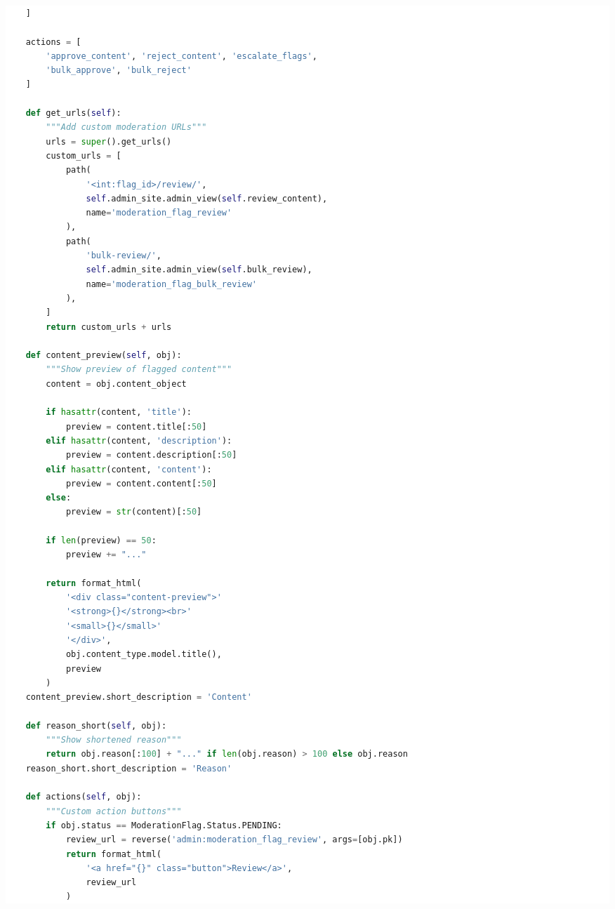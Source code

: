 ```python
    ]
    
    actions = [
        'approve_content', 'reject_content', 'escalate_flags',
        'bulk_approve', 'bulk_reject'
    ]
    
    def get_urls(self):
        """Add custom moderation URLs"""
        urls = super().get_urls()
        custom_urls = [
            path(
                '<int:flag_id>/review/',
                self.admin_site.admin_view(self.review_content),
                name='moderation_flag_review'
            ),
            path(
                'bulk-review/',
                self.admin_site.admin_view(self.bulk_review),
                name='moderation_flag_bulk_review'
            ),
        ]
        return custom_urls + urls
    
    def content_preview(self, obj):
        """Show preview of flagged content"""
        content = obj.content_object
        
        if hasattr(content, 'title'):
            preview = content.title[:50]
        elif hasattr(content, 'description'):
            preview = content.description[:50]
        elif hasattr(content, 'content'):
            preview = content.content[:50]
        else:
            preview = str(content)[:50]
        
        if len(preview) == 50:
            preview += "..."
        
        return format_html(
            '<div class="content-preview">'
            '<strong>{}</strong><br>'
            '<small>{}</small>'
            '</div>',
            obj.content_type.model.title(),
            preview
        )
    content_preview.short_description = 'Content'
    
    def reason_short(self, obj):
        """Show shortened reason"""
        return obj.reason[:100] + "..." if len(obj.reason) > 100 else obj.reason
    reason_short.short_description = 'Reason'
    
    def actions(self, obj):
        """Custom action buttons"""
        if obj.status == ModerationFlag.Status.PENDING:
            review_url = reverse('admin:moderation_flag_review', args=[obj.pk])
            return format_html(
                '<a href="{}" class="button">Review</a>',
                review_url
            )
```